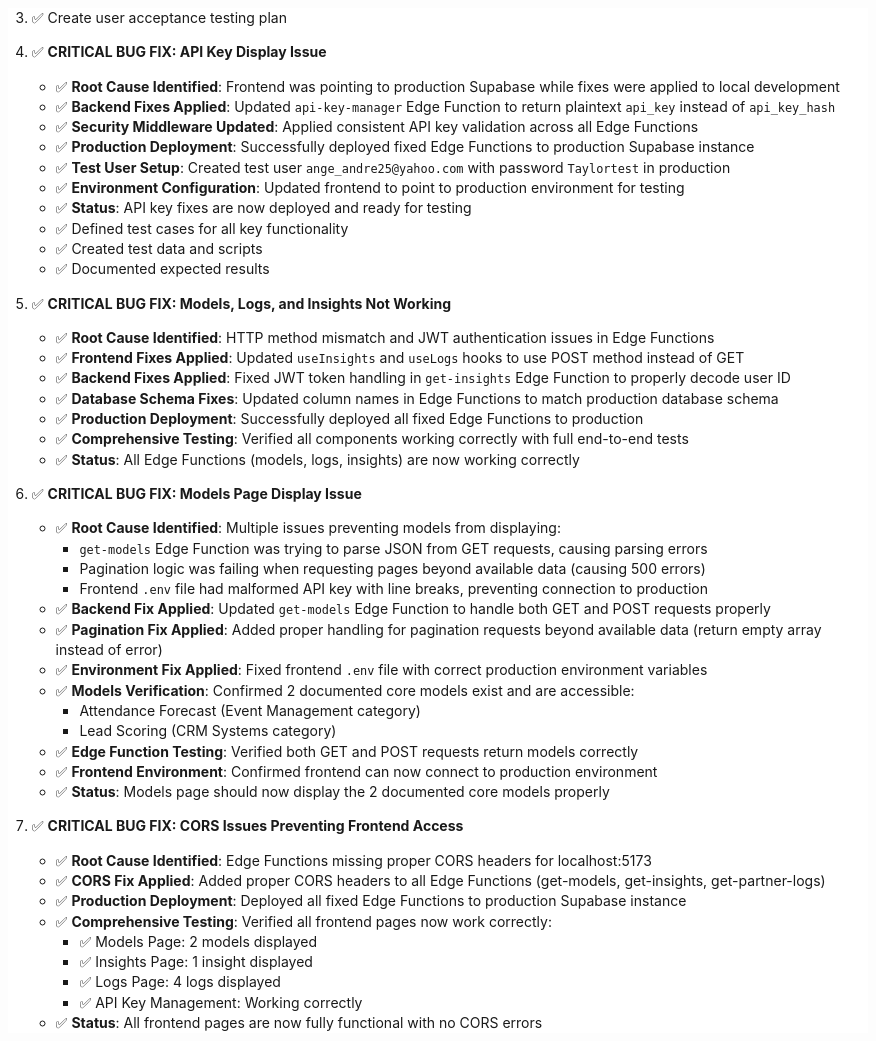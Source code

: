 3. ✅ Create user acceptance testing plan

4. ✅ **CRITICAL BUG FIX: API Key Display Issue**
   - ✅ **Root Cause Identified**: Frontend was pointing to production Supabase while fixes were applied to local development
   - ✅ **Backend Fixes Applied**: Updated `api-key-manager` Edge Function to return plaintext `api_key` instead of `api_key_hash`
   - ✅ **Security Middleware Updated**: Applied consistent API key validation across all Edge Functions
   - ✅ **Production Deployment**: Successfully deployed fixed Edge Functions to production Supabase instance
   - ✅ **Test User Setup**: Created test user `ange_andre25@yahoo.com` with password `Taylortest` in production
   - ✅ **Environment Configuration**: Updated frontend to point to production environment for testing
   - ✅ **Status**: API key fixes are now deployed and ready for testing
   - ✅ Defined test cases for all key functionality
   - ✅ Created test data and scripts
   - ✅ Documented expected results

5. ✅ **CRITICAL BUG FIX: Models, Logs, and Insights Not Working**
   - ✅ **Root Cause Identified**: HTTP method mismatch and JWT authentication issues in Edge Functions
   - ✅ **Frontend Fixes Applied**: Updated `useInsights` and `useLogs` hooks to use POST method instead of GET
   - ✅ **Backend Fixes Applied**: Fixed JWT token handling in `get-insights` Edge Function to properly decode user ID
   - ✅ **Database Schema Fixes**: Updated column names in Edge Functions to match production database schema
   - ✅ **Production Deployment**: Successfully deployed all fixed Edge Functions to production
   - ✅ **Comprehensive Testing**: Verified all components working correctly with full end-to-end tests
   - ✅ **Status**: All Edge Functions (models, logs, insights) are now working correctly

9. ✅ **CRITICAL BUG FIX: Models Page Display Issue**
   - ✅ **Root Cause Identified**: Multiple issues preventing models from displaying:
     - `get-models` Edge Function was trying to parse JSON from GET requests, causing parsing errors
     - Pagination logic was failing when requesting pages beyond available data (causing 500 errors)
     - Frontend `.env` file had malformed API key with line breaks, preventing connection to production
   - ✅ **Backend Fix Applied**: Updated `get-models` Edge Function to handle both GET and POST requests properly
   - ✅ **Pagination Fix Applied**: Added proper handling for pagination requests beyond available data (return empty array instead of error)
   - ✅ **Environment Fix Applied**: Fixed frontend `.env` file with correct production environment variables
   - ✅ **Models Verification**: Confirmed 2 documented core models exist and are accessible:
     - Attendance Forecast (Event Management category)
     - Lead Scoring (CRM Systems category)
   - ✅ **Edge Function Testing**: Verified both GET and POST requests return models correctly
   - ✅ **Frontend Environment**: Confirmed frontend can now connect to production environment
   - ✅ **Status**: Models page should now display the 2 documented core models properly

6. ✅ **CRITICAL BUG FIX: CORS Issues Preventing Frontend Access**
   - ✅ **Root Cause Identified**: Edge Functions missing proper CORS headers for localhost:5173
   - ✅ **CORS Fix Applied**: Added proper CORS headers to all Edge Functions (get-models, get-insights, get-partner-logs)
   - ✅ **Production Deployment**: Deployed all fixed Edge Functions to production Supabase instance
   - ✅ **Comprehensive Testing**: Verified all frontend pages now work correctly:
     - ✅ Models Page: 2 models displayed
     - ✅ Insights Page: 1 insight displayed
     - ✅ Logs Page: 4 logs displayed
     - ✅ API Key Management: Working correctly
   - ✅ **Status**: All frontend pages are now fully functional with no CORS errors
